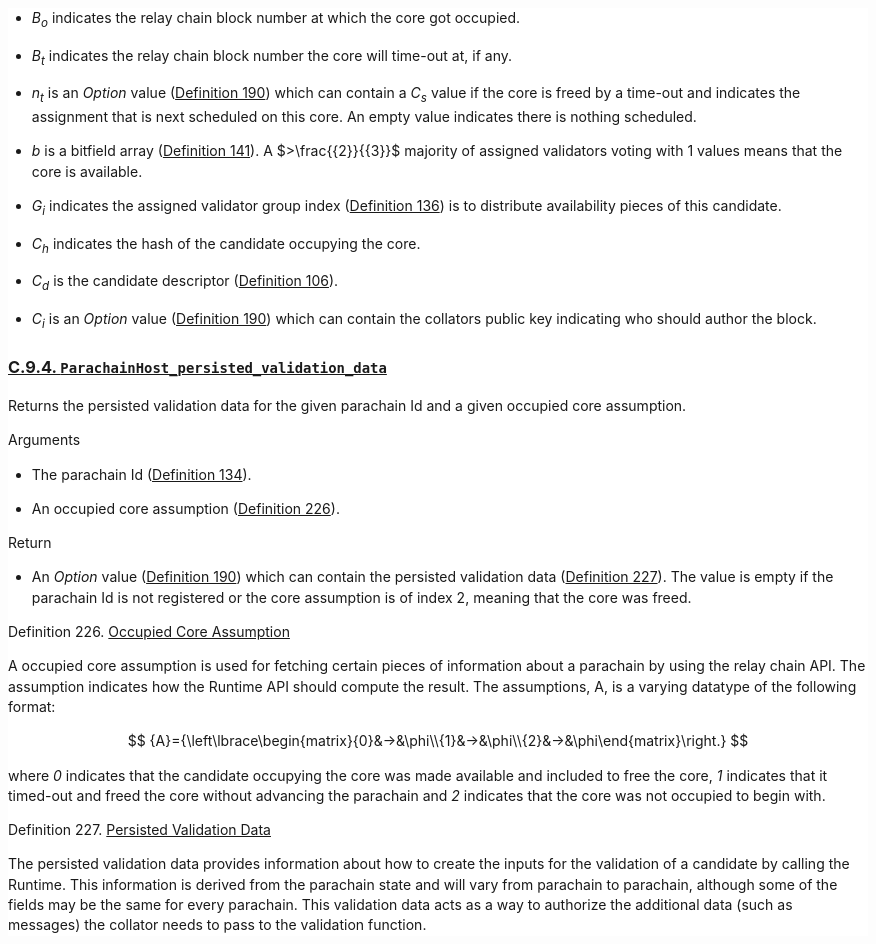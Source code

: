   - ${B}_{{o}}$ indicates the relay chain block number at which the core got occupied.

  - ${B}_{{t}}$ indicates the relay chain block number the core will time-out at, if any.

  - ${n}_{{t}}$ is an *Option* value ([Definition 190](id-cryptography-encoding.html#defn-option-type)) which can contain a ${C}_{{s}}$ value if the core is freed by a time-out and indicates the assignment that is next scheduled on this core. An empty value indicates there is nothing scheduled.

  - ${b}$ is a bitfield array ([Definition 141](chapter-anv.html#defn-bitfield-array)). A $>\frac{{2}}{{3}}$ majority of assigned validators voting with ${1}$ values means that the core is available.

  - ${G}_{{i}}$ indicates the assigned validator group index ([Definition 136](chapter-anv.html#defn-validator-groups)) is to distribute availability pieces of this candidate.

  - ${C}_{{h}}$ indicates the hash of the candidate occupying the core.

  - ${C}_{{d}}$ is the candidate descriptor ([Definition 106](chapter-anv.html#defn-candidate-descriptor)).

  - ${C}_{{i}}$ is an *Option* value ([Definition 190](id-cryptography-encoding.html#defn-option-type)) which can contain the collators public key indicating who should author the block.

### [](#sect-rt-api-persisted-validation-data)[C.9.4. `ParachainHost_persisted_validation_data`](#sect-rt-api-persisted-validation-data)

Returns the persisted validation data for the given parachain Id and a given occupied core assumption.

Arguments  
- The parachain Id ([Definition 134](chapter-anv.html#defn-para-id)).

- An occupied core assumption ([Definition 226](chap-runtime-api.html#defn-occupied-core-assumption)).

Return  
- An *Option* value ([Definition 190](id-cryptography-encoding.html#defn-option-type)) which can contain the persisted validation data ([Definition 227](chap-runtime-api.html#defn-persisted-validation-data)). The value is empty if the parachain Id is not registered or the core assumption is of index ${2}$, meaning that the core was freed.

Definition 226. [Occupied Core Assumption](chap-runtime-api.html#defn-occupied-core-assumption)

A occupied core assumption is used for fetching certain pieces of information about a parachain by using the relay chain API. The assumption indicates how the Runtime API should compute the result. The assumptions, A, is a varying datatype of the following format:

$$
{A}={\left\lbrace\begin{matrix}{0}&->&\phi\\{1}&->&\phi\\{2}&->&\phi\end{matrix}\right.}
$$

where *0* indicates that the candidate occupying the core was made available and included to free the core, *1* indicates that it timed-out and freed the core without advancing the parachain and *2* indicates that the core was not occupied to begin with.

Definition 227. [Persisted Validation Data](chap-runtime-api.html#defn-persisted-validation-data)

The persisted validation data provides information about how to create the inputs for the validation of a candidate by calling the Runtime. This information is derived from the parachain state and will vary from parachain to parachain, although some of the fields may be the same for every parachain. This validation data acts as a way to authorize the additional data (such as messages) the collator needs to pass to the validation function.
